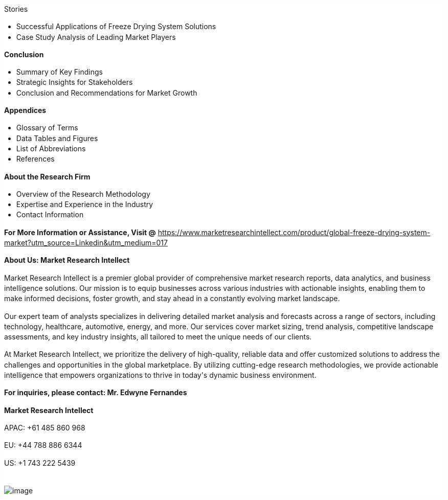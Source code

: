 Stories</strong></p><ul><li>Successful Applications of Freeze Drying System Solutions</li><li>Case Study Analysis of Leading Market Players</li></ul><p><strong>Conclusion</strong></p><ul><li>Summary of Key Findings</li><li>Strategic Insights for Stakeholders</li><li>Conclusion and Recommendations for Market Growth</li></ul><p><strong>Appendices</strong></p><ul><li>Glossary of Terms</li><li>Data Tables and Figures</li><li>List of Abbreviations</li><li>References</li></ul><p><strong>About the Research Firm</strong></p><ul><li>Overview of the Research Methodology</li><li>Expertise and Experience in the Industry</li><li>Contact Information</li></ul></div><div class="article-main__content" data-test-id="publishing-text-block"><p><span class="font-[700]"><strong>For More Information or Assistance, Visit @</strong>&nbsp;<a href="https://www.marketresearchintellect.com/product/global-freeze-drying-system-market?utm_source=Linkedin&utm_medium=017">https://www.marketresearchintellect.com/product/global-freeze-drying-system-market?utm_source=Linkedin&utm_medium=017</a></span></p><p><strong>About Us: Market Research Intellect</strong></p><p>Market Research Intellect is a premier global provider of comprehensive market research reports, data analytics, and business intelligence solutions. Our mission is to equip businesses across various industries with actionable insights, enabling them to make informed decisions, foster growth, and stay ahead in a constantly evolving market landscape.</p><p>Our expert team of analysts specializes in delivering detailed market analysis and forecasts across a range of sectors, including technology, healthcare, automotive, energy, and more. Our services cover market sizing, trend analysis, competitive landscape assessments, and key industry insights, all tailored to meet the unique needs of our clients.</p><p>At Market Research Intellect, we prioritize the delivery of high-quality, reliable data and offer customized solutions to address the challenges and opportunities in the global marketplace. By utilizing cutting-edge research methodologies, we provide actionable intelligence that empowers organizations to thrive in today's dynamic business environment.</p><p><strong>For inquiries, please contact: Mr. Edwyne Fernandes</strong></p><p><strong>Market Research Intellect</strong></p><p>APAC: +61 485 860 968</p><p>EU: +44 788 886 6344</p><p>US: +1 743 222 5439</p></div><div class="article-main__content" data-test-id="publishing-text-block">&nbsp;</div>
![image](https://github.com/user-attachments/assets/2ae968f2-4c64-4176-ae1a-8bfc939b07c2)
